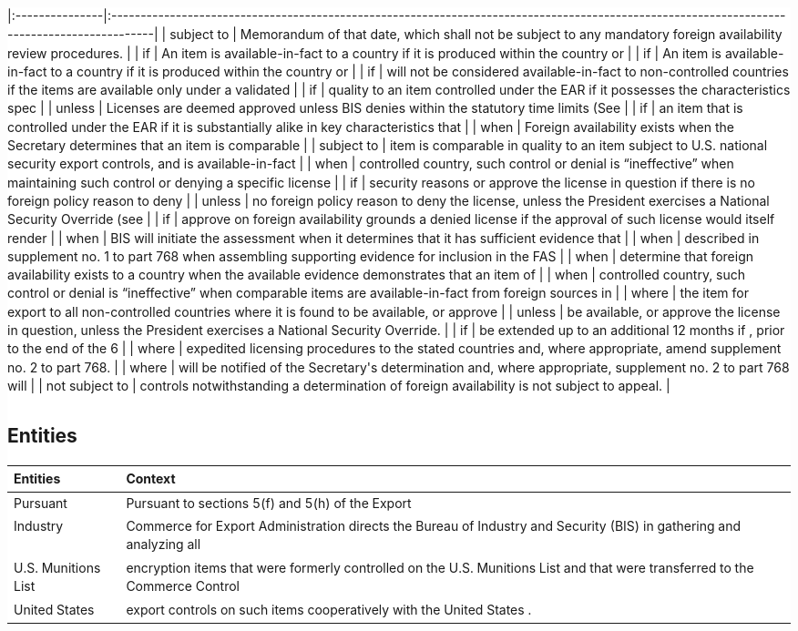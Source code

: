 |:---------------|:--------------------------------------------------------------------------------------------------------------------------------------------|
| subject to     | Memorandum of that date, which shall not be subject to  any mandatory foreign availability review procedures.                               |
| if             | An item is available-in-fact to a country  if  it is produced within the country or                                                         |
| if             | An item is available-in-fact to a country  if  it is produced within the country or                                                         |
| if             | will not be considered available-in-fact to non-controlled countries if the items are available only under a validated                      |
| if             | quality to an item controlled under the EAR if  it possesses the characteristics spec                                                       |
| unless         | Licenses are deemed approved  unless BIS denies within the statutory time limits (See                                                       |
| if             | an item that is controlled under the EAR if it is substantially alike in key characteristics that                                           |
| when           | Foreign availability exists  when the Secretary determines that an item is comparable                                                       |
| subject to     | item is comparable in quality to an item subject to U.S. national security export controls, and is available-in-fact                        |
| when           | controlled country, such control or denial is &#8220;ineffective&#8221; when maintaining such control or denying a specific license         |
| if             | security reasons or approve the license in question if there is no foreign policy reason to deny                                            |
| unless         | no foreign policy reason to deny the license, unless the President exercises a National Security Override (see                              |
| if             | approve on foreign availability grounds a denied license if the approval of such license would itself render                                |
| when           | BIS will initiate the assessment  when it determines that it has sufficient evidence that                                                   |
| when           | described in supplement no. 1 to part 768 when assembling supporting evidence for inclusion in the FAS                                      |
| when           | determine that foreign availability exists to a country when the available evidence demonstrates that an item of                            |
| when           | controlled country, such control or denial is &#8220;ineffective&#8221; when comparable items are available-in-fact from foreign sources in |
| where          | the item for export to all non-controlled countries where it is found to be available, or approve                                           |
| unless         | be available, or approve the license in question, unless  the President exercises a National Security Override.                             |
| if             | be extended up to an additional 12 months if , prior to the end of the 6                                                                    |
| where          | expedited licensing procedures to the stated countries and, where  appropriate, amend supplement no. 2 to part 768.                         |
| where          | will be notified of the Secretary's determination and, where appropriate, supplement no. 2 to part 768 will                                 |
| not subject to | controls notwithstanding a determination of foreign availability is not subject to  appeal.                                                 |


## Entities

| Entities                                                                                                                           | Context                                                                                                                                                                                                         |
|:-----------------------------------------------------------------------------------------------------------------------------------|:----------------------------------------------------------------------------------------------------------------------------------------------------------------------------------------------------------------|
| Pursuant                                                                                                                           | Pursuant to sections 5(f) and 5(h) of the Export                                                                                                                                                                |
| Industry                                                                                                                           | Commerce for Export Administration directs the Bureau of Industry and Security (BIS) in gathering and analyzing all                                                                                             |
| U.S. Munitions List                                                                                                                | encryption items that were formerly controlled on the U.S. Munitions List and that were transferred to the Commerce Control                                                                                     |
| United States                                                                                                                      | export controls on such items cooperatively with the United States .                                                                                                                                            |